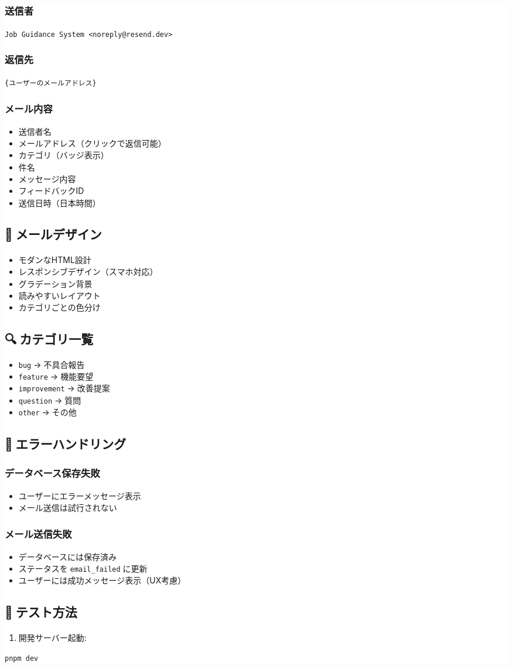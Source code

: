 ### 送信者
```
Job Guidance System <noreply@resend.dev>
```

### 返信先
```
{ユーザーのメールアドレス}
```

### メール内容
- 送信者名
- メールアドレス（クリックで返信可能）
- カテゴリ（バッジ表示）
- 件名
- メッセージ内容
- フィードバックID
- 送信日時（日本時間）

## 🎨 メールデザイン

- モダンなHTML設計
- レスポンシブデザイン（スマホ対応）
- グラデーション背景
- 読みやすいレイアウト
- カテゴリごとの色分け

## 🔍 カテゴリ一覧

- `bug` → 不具合報告
- `feature` → 機能要望
- `improvement` → 改善提案
- `question` → 質問
- `other` → その他

## 🚨 エラーハンドリング

### データベース保存失敗
- ユーザーにエラーメッセージ表示
- メール送信は試行されない

### メール送信失敗
- データベースには保存済み
- ステータスを `email_failed` に更新
- ユーザーには成功メッセージ表示（UX考慮）

## 🧪 テスト方法

1. 開発サーバー起動:
```bash
pnpm dev
```
